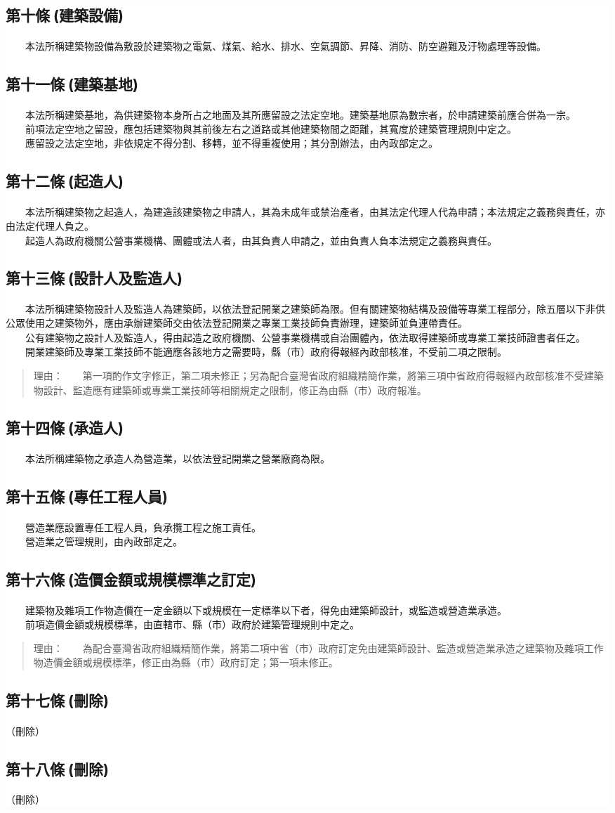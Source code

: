
第十條 (建築設備)
-----------------
　　本法所稱建築物設備為敷設於建築物之電氣、煤氣、給水、排水、空氣調節、昇降、消防、防空避難及汙物處理等設備。  


第十一條 (建築基地)
-------------------
　　本法所稱建築基地，為供建築物本身所占之地面及其所應留設之法定空地。建築基地原為數宗者，於申請建築前應合併為一宗。  
　　前項法定空地之留設，應包括建築物與其前後左右之道路或其他建築物間之距離，其寬度於建築管理規則中定之。  
　　應留設之法定空地，非依規定不得分割、移轉，並不得重複使用；其分割辦法，由內政部定之。  


第十二條 (起造人)
-----------------
　　本法所稱建築物之起造人，為建造該建築物之申請人，其為未成年或禁治產者，由其法定代理人代為申請；本法規定之義務與責任，亦由法定代理人負之。  
　　起造人為政府機關公營事業機構、團體或法人者，由其負責人申請之，並由負責人負本法規定之義務與責任。  


第十三條 (設計人及監造人)
-------------------------
　　本法所稱建築物設計人及監造人為建築師，以依法登記開業之建築師為限。但有關建築物結構及設備等專業工程部分，除五層以下非供公眾使用之建築物外，應由承辦建築師交由依法登記開業之專業工業技師負責辦理，建築師並負連帶責任。  
　　公有建築物之設計人及監造人，得由起造之政府機關、公營事業機構或自治團體內，依法取得建築師或專業工業技師證書者任之。  
　　開業建築師及專業工業技師不能適應各該地方之需要時，縣（市）政府得報經內政部核准，不受前二項之限制。  
> 理由：　　第一項酌作文字修正，第二項未修正；另為配合臺灣省政府組織精簡作業，將第三項中省政府得報經內政部核准不受建築物設計、監造應有建築師或專業工業技師等相關規定之限制，修正為由縣（市）政府報准。



第十四條 (承造人)
-----------------
　　本法所稱建築物之承造人為營造業，以依法登記開業之營業廠商為限。  


第十五條 (專任工程人員)
-----------------------
　　營造業應設置專任工程人員，負承攬工程之施工責任。  
　　營造業之管理規則，由內政部定之。  


第十六條 (造價金額或規模標準之訂定)
-----------------------------------
　　建築物及雜項工作物造價在一定金額以下或規模在一定標準以下者，得免由建築師設計，或監造或營造業承造。  
　　前項造價金額或規模標準，由直轄市、縣（市）政府於建築管理規則中定之。  
> 理由：　　為配合臺灣省政府組織精簡作業，將第二項中省（市）政府訂定免由建築師設計、監造或營造業承造之建築物及雜項工作物造價金額或規模標準，修正由為縣（市）政府訂定；第一項未修正。



第十七條 (刪除)
---------------
（刪除）  


第十八條 (刪除)
---------------
（刪除）  

